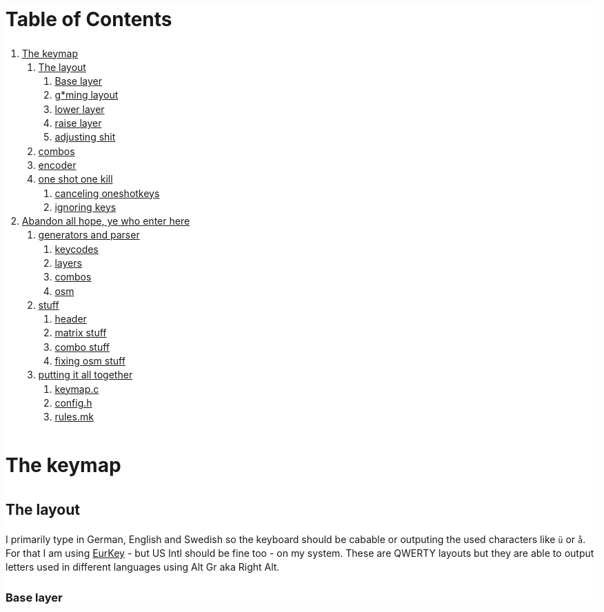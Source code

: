 
# Table of Contents

1.  [The keymap](#orgbbea0a5)
    1.  [The layout](#orga9ac10d)
        1.  [Base layer](#org86844d7)
        2.  [g\*ming layout](#org61b0ab4)
        3.  [lower layer](#org1ae2841)
        4.  [raise layer](#org15f5315)
        5.  [adjusting shit](#orgf1e83e1)
    2.  [combos](#org4ff362a)
    3.  [encoder](#orgf604857)
    4.  [one shot one kill](#orgd74dfa6)
        1.  [canceling oneshotkeys](#orgab08faf)
        2.  [ignoring keys](#org04b92cd)
2.  [Abandon all hope, ye who enter here](#org3357124)
    1.  [generators and parser](#org2e6aad8)
        1.  [keycodes](#org2c8c8c0)
        2.  [layers](#orgbd07a55)
        3.  [combos](#orga4caaaa)
        4.  [osm](#org6fae501)
    2.  [stuff](#orgc3fc6f1)
        1.  [header](#org09cdec4)
        2.  [matrix stuff](#org41eb2c1)
        3.  [combo stuff](#orgcddd337)
        4.  [fixing osm stuff](#org2b742f4)
    3.  [putting it all together](#orgdab8939)
        1.  [keymap.c](#org8e7dfca)
        2.  [config.h](#org7f8149c)
        3.  [rules.mk](#org20c553b)



<a id="orgbbea0a5"></a>

# The keymap


<a id="orga9ac10d"></a>

## The layout

I primarily type in German, English and Swedish so the keyboard should be cabable or outputing the used characters like `ü` or `å`.
For that I am using [EurKey](https://eurkey.steffen.bruentjen.eu/) - but US Intl should be fine too - on my system.  These are QWERTY layouts but they are able to output letters used in different languages using Alt Gr aka Right Alt.


<a id="org86844d7"></a>

### Base layer

